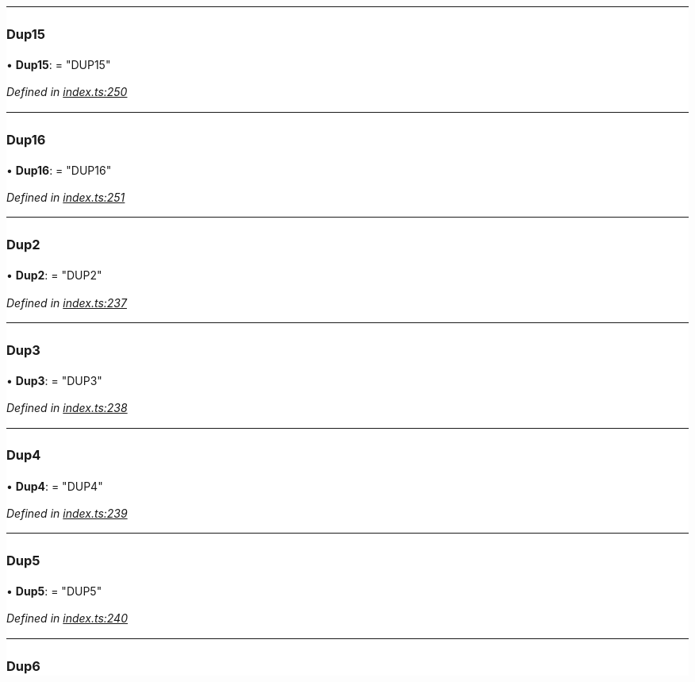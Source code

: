 ___

###  Dup15

• **Dup15**: = "DUP15"

*Defined in [index.ts:250](https://github.com/0xProject/0x-monorepo/blob/61e50a1cd/packages/ethereum-types/src/index.ts#L250)*

___

###  Dup16

• **Dup16**: = "DUP16"

*Defined in [index.ts:251](https://github.com/0xProject/0x-monorepo/blob/61e50a1cd/packages/ethereum-types/src/index.ts#L251)*

___

###  Dup2

• **Dup2**: = "DUP2"

*Defined in [index.ts:237](https://github.com/0xProject/0x-monorepo/blob/61e50a1cd/packages/ethereum-types/src/index.ts#L237)*

___

###  Dup3

• **Dup3**: = "DUP3"

*Defined in [index.ts:238](https://github.com/0xProject/0x-monorepo/blob/61e50a1cd/packages/ethereum-types/src/index.ts#L238)*

___

###  Dup4

• **Dup4**: = "DUP4"

*Defined in [index.ts:239](https://github.com/0xProject/0x-monorepo/blob/61e50a1cd/packages/ethereum-types/src/index.ts#L239)*

___

###  Dup5

• **Dup5**: = "DUP5"

*Defined in [index.ts:240](https://github.com/0xProject/0x-monorepo/blob/61e50a1cd/packages/ethereum-types/src/index.ts#L240)*

___

###  Dup6
